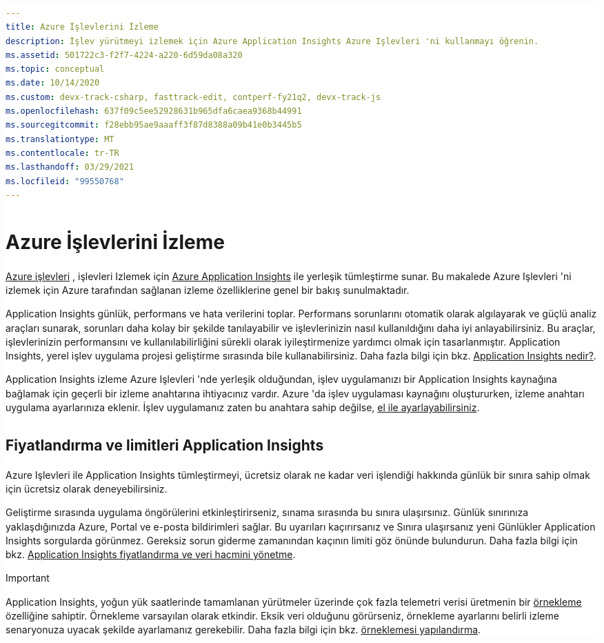 ```yaml
---
title: Azure İşlevlerini İzleme
description: İşlev yürütmeyi izlemek için Azure Application Insights Azure Işlevleri 'ni kullanmayı öğrenin.
ms.assetid: 501722c3-f2f7-4224-a220-6d59da08a320
ms.topic: conceptual
ms.date: 10/14/2020
ms.custom: devx-track-csharp, fasttrack-edit, contperf-fy21q2, devx-track-js
ms.openlocfilehash: 637f09c5ee52928631b965dfa6caea9368b44991
ms.sourcegitcommit: f28ebb95ae9aaaff3f87d8388a09b41e0b3445b5
ms.translationtype: MT
ms.contentlocale: tr-TR
ms.lasthandoff: 03/29/2021
ms.locfileid: "99550768"
---
```

# <a name="monitor-azure-functions"></a>Azure İşlevlerini İzleme

[Azure işlevleri](functions-overview.md) , işlevleri Izlemek için [Azure Application Insights](../azure-monitor/app/app-insights-overview.md) ile yerleşik tümleştirme sunar. Bu makalede Azure Işlevleri 'ni izlemek için Azure tarafından sağlanan izleme özelliklerine genel bir bakış sunulmaktadır.

Application Insights günlük, performans ve hata verilerini toplar. Performans sorunlarını otomatik olarak algılayarak ve güçlü analiz araçları sunarak, sorunları daha kolay bir şekilde tanılayabilir ve işlevlerinizin nasıl kullanıldığını daha iyi anlayabilirsiniz. Bu araçlar, işlevlerinizin performansını ve kullanılabilirliğini sürekli olarak iyileştirmenize yardımcı olmak için tasarlanmıştır. Application Insights, yerel işlev uygulama projesi geliştirme sırasında bile kullanabilirsiniz. Daha fazla bilgi için bkz. [Application Insights nedir?](../azure-monitor/app/app-insights-overview.md).

Application Insights izleme Azure Işlevleri 'nde yerleşik olduğundan, işlev uygulamanızı bir Application Insights kaynağına bağlamak için geçerli bir izleme anahtarına ihtiyacınız vardır. Azure 'da işlev uygulaması kaynağını oluştururken, izleme anahtarı uygulama ayarlarınıza eklenir. İşlev uygulamanız zaten bu anahtara sahip değilse, [el ile ayarlayabilirsiniz](configure-monitoring.md#enable-application-insights-integration).  

## <a name="application-insights-pricing-and-limits"></a>Fiyatlandırma ve limitleri Application Insights

Azure Işlevleri ile Application Insights tümleştirmeyi, ücretsiz olarak ne kadar veri işlendiği hakkında günlük bir sınıra sahip olmak için ücretsiz olarak deneyebilirsiniz.

Geliştirme sırasında uygulama öngörülerini etkinleştirirseniz, sınama sırasında bu sınıra ulaşırsınız. Günlük sınırınıza yaklaşdığınızda Azure, Portal ve e-posta bildirimleri sağlar. Bu uyarıları kaçırırsanız ve Sınıra ulaşırsanız yeni Günlükler Application Insights sorgularda görünmez. Gereksiz sorun giderme zamanından kaçının limiti göz önünde bulundurun. Daha fazla bilgi için bkz. [Application Insights fiyatlandırma ve veri hacmini yönetme](../azure-monitor/app/pricing.md).

> [!IMPORTANT]
> Application Insights, yoğun yük saatlerinde tamamlanan yürütmeler üzerinde çok fazla telemetri verisi üretmenin bir [örnekleme](../azure-monitor/app/sampling.md) özelliğine sahiptir. Örnekleme varsayılan olarak etkindir. Eksik veri olduğunu görürseniz, örnekleme ayarlarını belirli izleme senaryonuza uyacak şekilde ayarlamanız gerekebilir. Daha fazla bilgi için bkz. [örneklemesi yapılandırma](configure-monitoring.md#configure-sampling).
